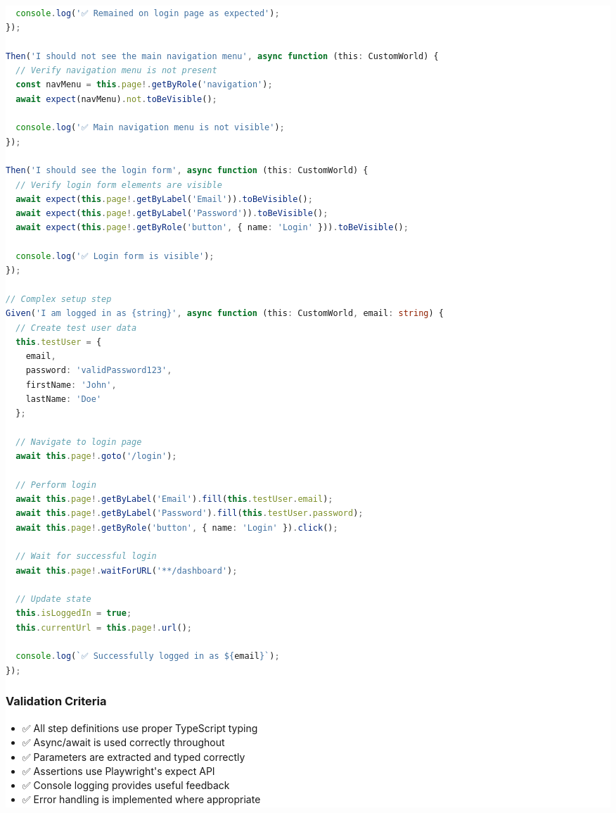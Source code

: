 ```typescript
  console.log('✅ Remained on login page as expected');
});

Then('I should not see the main navigation menu', async function (this: CustomWorld) {
  // Verify navigation menu is not present
  const navMenu = this.page!.getByRole('navigation');
  await expect(navMenu).not.toBeVisible();
  
  console.log('✅ Main navigation menu is not visible');
});

Then('I should see the login form', async function (this: CustomWorld) {
  // Verify login form elements are visible
  await expect(this.page!.getByLabel('Email')).toBeVisible();
  await expect(this.page!.getByLabel('Password')).toBeVisible();
  await expect(this.page!.getByRole('button', { name: 'Login' })).toBeVisible();
  
  console.log('✅ Login form is visible');
});

// Complex setup step
Given('I am logged in as {string}', async function (this: CustomWorld, email: string) {
  // Create test user data
  this.testUser = {
    email,
    password: 'validPassword123',
    firstName: 'John',
    lastName: 'Doe'
  };
  
  // Navigate to login page
  await this.page!.goto('/login');
  
  // Perform login
  await this.page!.getByLabel('Email').fill(this.testUser.email);
  await this.page!.getByLabel('Password').fill(this.testUser.password);
  await this.page!.getByRole('button', { name: 'Login' }).click();
  
  // Wait for successful login
  await this.page!.waitForURL('**/dashboard');
  
  // Update state
  this.isLoggedIn = true;
  this.currentUrl = this.page!.url();
  
  console.log(`✅ Successfully logged in as ${email}`);
});
```

### **Validation Criteria**
- ✅ All step definitions use proper TypeScript typing
- ✅ Async/await is used correctly throughout
- ✅ Parameters are extracted and typed correctly
- ✅ Assertions use Playwright's expect API
- ✅ Console logging provides useful feedback
- ✅ Error handling is implemented where appropriate
